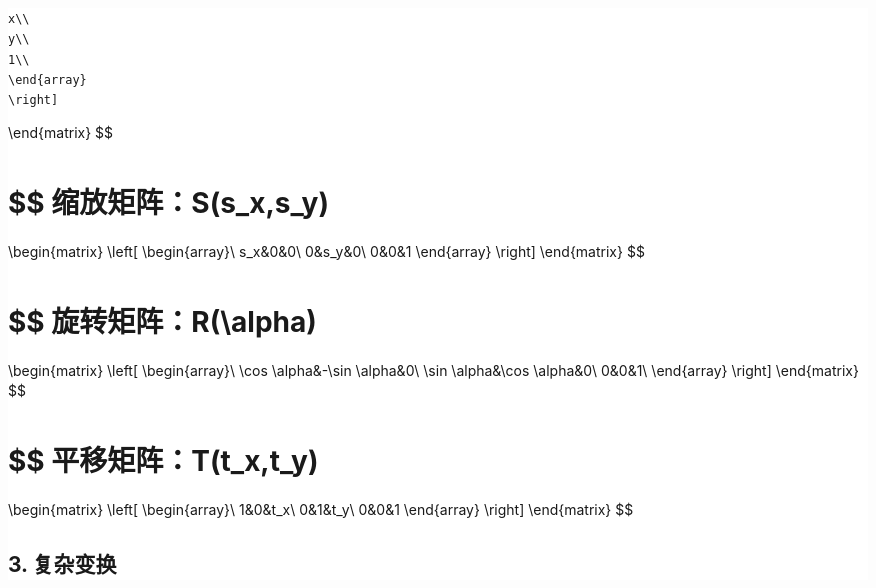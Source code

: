 	x\\
	y\\
	1\\
	\end{array}
	\right]
\end{matrix}
$$

$$
缩放矩阵：S(s_x,s_y)
=
\begin{matrix}
	\left[
	\begin{array}\\
	s_x&0&0\\
	0&s_y&0\\
	0&0&1
	\end{array}
	\right]
\end{matrix}
$$

$$
旋转矩阵：R(\alpha)
=
\begin{matrix}
	\left[
	\begin{array}\\
	\cos \alpha&-\sin \alpha&0\\
	\sin \alpha&\cos \alpha&0\\
	0&0&1\\
	\end{array}
	\right]
\end{matrix}
$$

$$
平移矩阵：T(t_x,t_y)
=
\begin{matrix}
	\left[
	\begin{array}\\
	1&0&t_x\\
	0&1&t_y\\
	0&0&1
	\end{array}
	\right]
\end{matrix}
$$

## 3. 复杂变换
